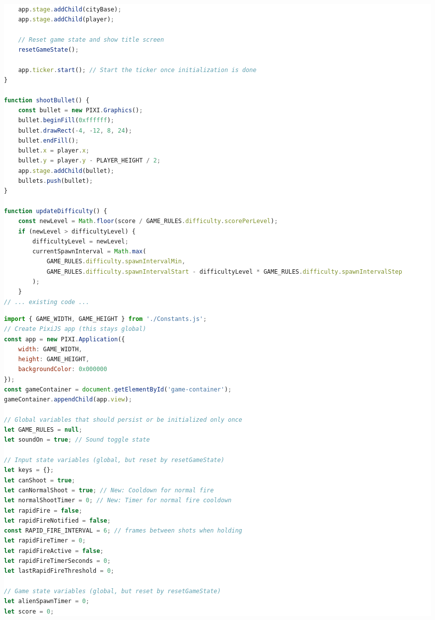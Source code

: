 ```javascript
    app.stage.addChild(cityBase);
    app.stage.addChild(player);

    // Reset game state and show title screen
    resetGameState();

    app.ticker.start(); // Start the ticker once initialization is done
}

function shootBullet() {
    const bullet = new PIXI.Graphics();
    bullet.beginFill(0xffffff);
    bullet.drawRect(-4, -12, 8, 24);
    bullet.endFill();
    bullet.x = player.x;
    bullet.y = player.y - PLAYER_HEIGHT / 2;
    app.stage.addChild(bullet);
    bullets.push(bullet);
}

function updateDifficulty() {
    const newLevel = Math.floor(score / GAME_RULES.difficulty.scorePerLevel);
    if (newLevel > difficultyLevel) {
        difficultyLevel = newLevel;
        currentSpawnInterval = Math.max(
            GAME_RULES.difficulty.spawnIntervalMin,
            GAME_RULES.difficulty.spawnIntervalStart - difficultyLevel * GAME_RULES.difficulty.spawnIntervalStep
        );
    }
// ... existing code ...
```

```javascript
import { GAME_WIDTH, GAME_HEIGHT } from './Constants.js';
// Create PixiJS app (this stays global)
const app = new PIXI.Application({
    width: GAME_WIDTH,
    height: GAME_HEIGHT,
    backgroundColor: 0x000000
});
const gameContainer = document.getElementById('game-container');
gameContainer.appendChild(app.view);

// Global variables that should persist or be initialized only once
let GAME_RULES = null;
let soundOn = true; // Sound toggle state

// Input state variables (global, but reset by resetGameState)
let keys = {};
let canShoot = true;
let canNormalShoot = true; // New: Cooldown for normal fire
let normalShootTimer = 0; // New: Timer for normal fire cooldown
let rapidFire = false;
let rapidFireNotified = false;
const RAPID_FIRE_INTERVAL = 6; // frames between shots when holding
let rapidFireTimer = 0;
let rapidFireActive = false;
let rapidFireTimerSeconds = 0;
let lastRapidFireThreshold = 0;

// Game state variables (global, but reset by resetGameState)
let alienSpawnTimer = 0;
let score = 0;
```